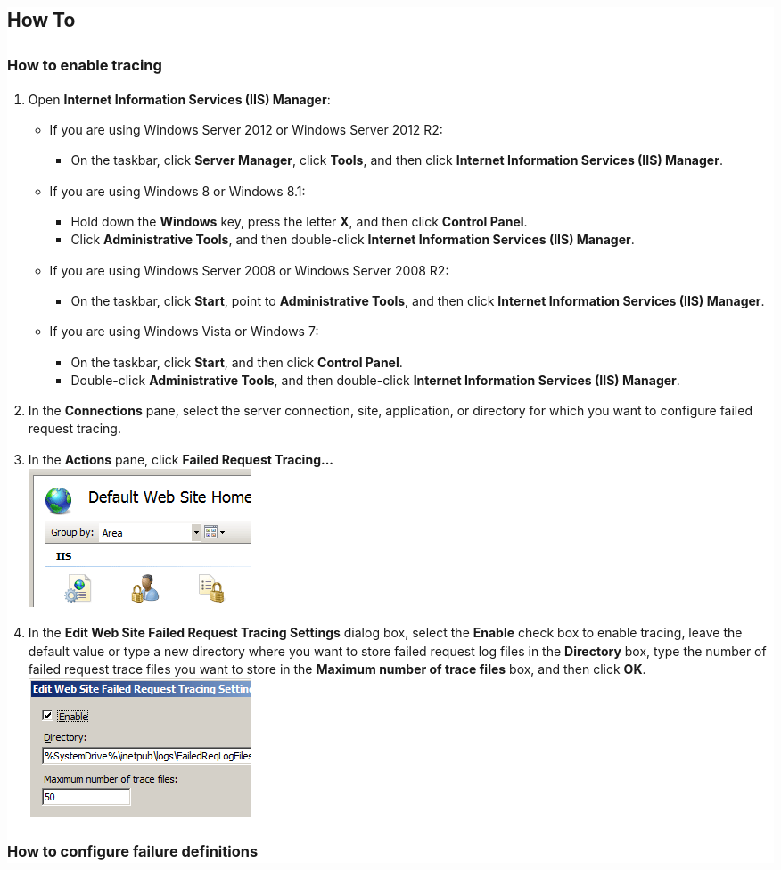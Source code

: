<a id="004"></a>
## How To

### How to enable tracing

1. Open **Internet Information Services (IIS) Manager**: 

    - If you are using Windows Server 2012 or Windows Server 2012 R2: 

        - On the taskbar, click **Server Manager**, click **Tools**, and then click **Internet Information Services (IIS) Manager**.
    - If you are using Windows 8 or Windows 8.1: 

        - Hold down the **Windows** key, press the letter **X**, and then click **Control Panel**.
        - Click **Administrative Tools**, and then double-click **Internet Information Services (IIS) Manager**.
    - If you are using Windows Server 2008 or Windows Server 2008 R2: 

        - On the taskbar, click **Start**, point to **Administrative Tools**, and then click **Internet Information Services (IIS) Manager**.
    - If you are using Windows Vista or Windows 7: 

        - On the taskbar, click **Start**, and then click **Control Panel**.
        - Double-click **Administrative Tools**, and then double-click **Internet Information Services (IIS) Manager**.
2. In the **Connections** pane, select the server connection, site, application, or directory for which you want to configure failed request tracing.
3. In the **Actions** pane, click **Failed Request Tracing...**  
    [![](index/_static/image10.png)](index/_static/image9.png)
4. In the **Edit Web Site Failed Request Tracing Settings** dialog box, select the **Enable** check box to enable tracing, leave the default value or type a new directory where you want to store failed request log files in the **Directory** box, type the number of failed request trace files you want to store in the **Maximum number of trace files** box, and then click **OK**.  
    [![](index/_static/image12.png)](index/_static/image11.png)

### How to configure failure definitions
